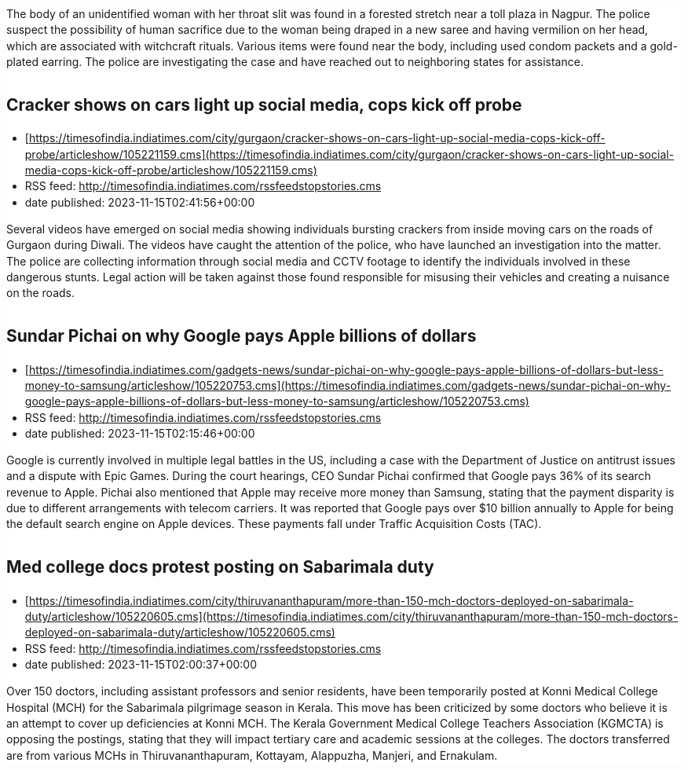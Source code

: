 The body of an unidentified woman with her throat slit was found in a forested stretch near a toll plaza in Nagpur. The police suspect the possibility of human sacrifice due to the woman being draped in a new saree and having vermilion on her head, which are associated with witchcraft rituals. Various items were found near the body, including used condom packets and a gold-plated earring. The police are investigating the case and have reached out to neighboring states for assistance.

## Cracker shows on cars light up social media, cops kick off probe
 - [https://timesofindia.indiatimes.com/city/gurgaon/cracker-shows-on-cars-light-up-social-media-cops-kick-off-probe/articleshow/105221159.cms](https://timesofindia.indiatimes.com/city/gurgaon/cracker-shows-on-cars-light-up-social-media-cops-kick-off-probe/articleshow/105221159.cms)
 - RSS feed: http://timesofindia.indiatimes.com/rssfeedstopstories.cms
 - date published: 2023-11-15T02:41:56+00:00

Several videos have emerged on social media showing individuals bursting crackers from inside moving cars on the roads of Gurgaon during Diwali. The videos have caught the attention of the police, who have launched an investigation into the matter. The police are collecting information through social media and CCTV footage to identify the individuals involved in these dangerous stunts. Legal action will be taken against those found responsible for misusing their vehicles and creating a nuisance on the roads.

## Sundar Pichai on why Google pays Apple billions of dollars
 - [https://timesofindia.indiatimes.com/gadgets-news/sundar-pichai-on-why-google-pays-apple-billions-of-dollars-but-less-money-to-samsung/articleshow/105220753.cms](https://timesofindia.indiatimes.com/gadgets-news/sundar-pichai-on-why-google-pays-apple-billions-of-dollars-but-less-money-to-samsung/articleshow/105220753.cms)
 - RSS feed: http://timesofindia.indiatimes.com/rssfeedstopstories.cms
 - date published: 2023-11-15T02:15:46+00:00

Google is currently involved in multiple legal battles in the US, including a case with the Department of Justice on antitrust issues and a dispute with Epic Games. During the court hearings, CEO Sundar Pichai confirmed that Google pays 36% of its search revenue to Apple. Pichai also mentioned that Apple may receive more money than Samsung, stating that the payment disparity is due to different arrangements with telecom carriers. It was reported that Google pays over $10 billion annually to Apple for being the default search engine on Apple devices. These payments fall under Traffic Acquisition Costs (TAC).

## Med college docs protest posting on Sabarimala duty
 - [https://timesofindia.indiatimes.com/city/thiruvananthapuram/more-than-150-mch-doctors-deployed-on-sabarimala-duty/articleshow/105220605.cms](https://timesofindia.indiatimes.com/city/thiruvananthapuram/more-than-150-mch-doctors-deployed-on-sabarimala-duty/articleshow/105220605.cms)
 - RSS feed: http://timesofindia.indiatimes.com/rssfeedstopstories.cms
 - date published: 2023-11-15T02:00:37+00:00

Over 150 doctors, including assistant professors and senior residents, have been temporarily posted at Konni Medical College Hospital (MCH) for the Sabarimala pilgrimage season in Kerala. This move has been criticized by some doctors who believe it is an attempt to cover up deficiencies at Konni MCH. The Kerala Government Medical College Teachers Association (KGMCTA) is opposing the postings, stating that they will impact tertiary care and academic sessions at the colleges. The doctors transferred are from various MCHs in Thiruvananthapuram, Kottayam, Alappuzha, Manjeri, and Ernakulam.
